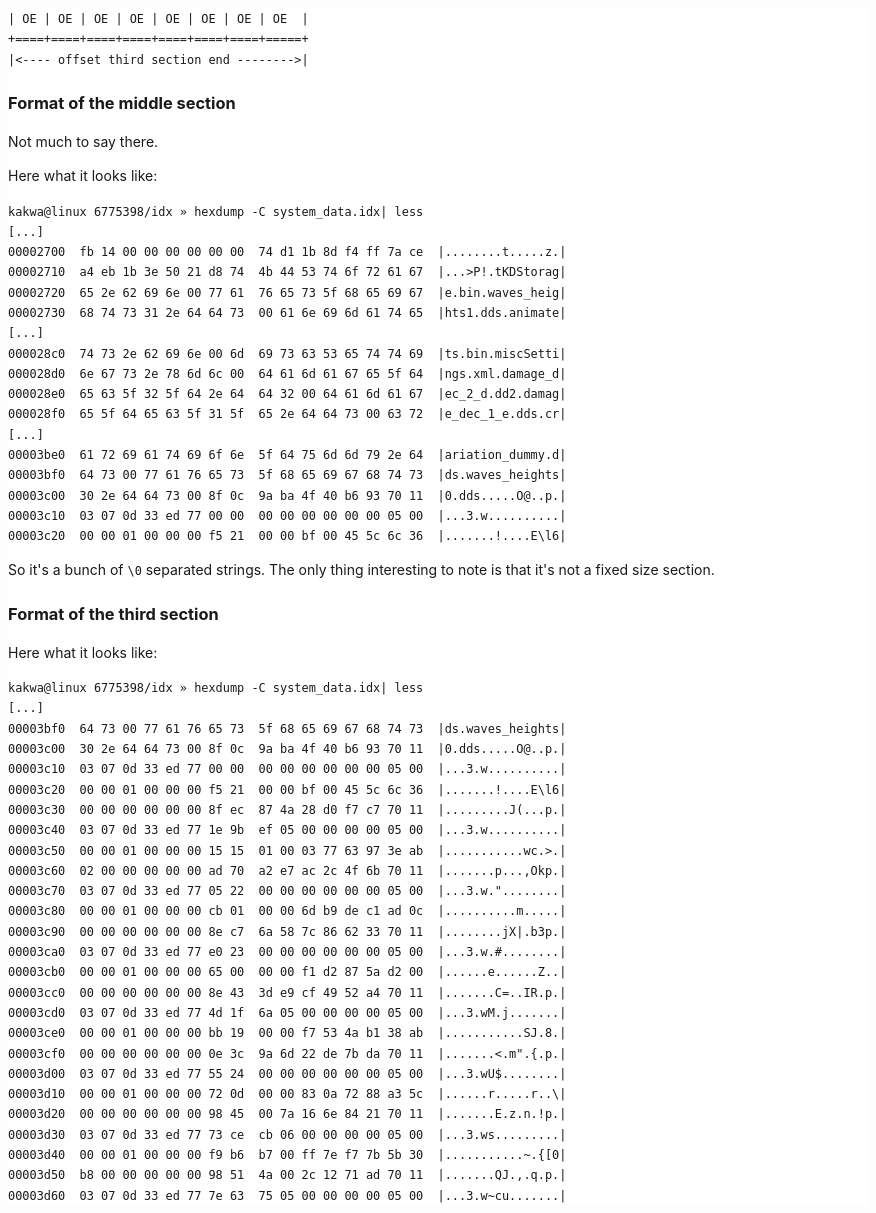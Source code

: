 ```
| OE | OE | OE | OE | OE | OE | OE | OE  |
+====+====+====+====+====+====+====+=====+
|<---- offset third section end -------->|
```

### Format of the middle section

Not much to say there.

Here what it looks like:

```shell
kakwa@linux 6775398/idx » hexdump -C system_data.idx| less
[...]
00002700  fb 14 00 00 00 00 00 00  74 d1 1b 8d f4 ff 7a ce  |........t.....z.|
00002710  a4 eb 1b 3e 50 21 d8 74  4b 44 53 74 6f 72 61 67  |...>P!.tKDStorag|
00002720  65 2e 62 69 6e 00 77 61  76 65 73 5f 68 65 69 67  |e.bin.waves_heig|
00002730  68 74 73 31 2e 64 64 73  00 61 6e 69 6d 61 74 65  |hts1.dds.animate|
[...]
000028c0  74 73 2e 62 69 6e 00 6d  69 73 63 53 65 74 74 69  |ts.bin.miscSetti|
000028d0  6e 67 73 2e 78 6d 6c 00  64 61 6d 61 67 65 5f 64  |ngs.xml.damage_d|
000028e0  65 63 5f 32 5f 64 2e 64  64 32 00 64 61 6d 61 67  |ec_2_d.dd2.damag|
000028f0  65 5f 64 65 63 5f 31 5f  65 2e 64 64 73 00 63 72  |e_dec_1_e.dds.cr|
[...]
00003be0  61 72 69 61 74 69 6f 6e  5f 64 75 6d 6d 79 2e 64  |ariation_dummy.d|
00003bf0  64 73 00 77 61 76 65 73  5f 68 65 69 67 68 74 73  |ds.waves_heights|
00003c00  30 2e 64 64 73 00 8f 0c  9a ba 4f 40 b6 93 70 11  |0.dds.....O@..p.|
00003c10  03 07 0d 33 ed 77 00 00  00 00 00 00 00 00 05 00  |...3.w..........|
00003c20  00 00 01 00 00 00 f5 21  00 00 bf 00 45 5c 6c 36  |.......!....E\l6|
```

So it's a bunch of `\0` separated strings. The only thing interesting to note is that it's not a fixed size section.

### Format of the third section


Here what it looks like:

```shell
kakwa@linux 6775398/idx » hexdump -C system_data.idx| less
[...]
00003bf0  64 73 00 77 61 76 65 73  5f 68 65 69 67 68 74 73  |ds.waves_heights|
00003c00  30 2e 64 64 73 00 8f 0c  9a ba 4f 40 b6 93 70 11  |0.dds.....O@..p.|
00003c10  03 07 0d 33 ed 77 00 00  00 00 00 00 00 00 05 00  |...3.w..........|
00003c20  00 00 01 00 00 00 f5 21  00 00 bf 00 45 5c 6c 36  |.......!....E\l6|
00003c30  00 00 00 00 00 00 8f ec  87 4a 28 d0 f7 c7 70 11  |.........J(...p.|
00003c40  03 07 0d 33 ed 77 1e 9b  ef 05 00 00 00 00 05 00  |...3.w..........|
00003c50  00 00 01 00 00 00 15 15  01 00 03 77 63 97 3e ab  |...........wc.>.|
00003c60  02 00 00 00 00 00 ad 70  a2 e7 ac 2c 4f 6b 70 11  |.......p...,Okp.|
00003c70  03 07 0d 33 ed 77 05 22  00 00 00 00 00 00 05 00  |...3.w."........|
00003c80  00 00 01 00 00 00 cb 01  00 00 6d b9 de c1 ad 0c  |..........m.....|
00003c90  00 00 00 00 00 00 8e c7  6a 58 7c 86 62 33 70 11  |........jX|.b3p.|
00003ca0  03 07 0d 33 ed 77 e0 23  00 00 00 00 00 00 05 00  |...3.w.#........|
00003cb0  00 00 01 00 00 00 65 00  00 00 f1 d2 87 5a d2 00  |......e......Z..|
00003cc0  00 00 00 00 00 00 8e 43  3d e9 cf 49 52 a4 70 11  |.......C=..IR.p.|
00003cd0  03 07 0d 33 ed 77 4d 1f  6a 05 00 00 00 00 05 00  |...3.wM.j.......|
00003ce0  00 00 01 00 00 00 bb 19  00 00 f7 53 4a b1 38 ab  |...........SJ.8.|
00003cf0  00 00 00 00 00 00 0e 3c  9a 6d 22 de 7b da 70 11  |.......<.m".{.p.|
00003d00  03 07 0d 33 ed 77 55 24  00 00 00 00 00 00 05 00  |...3.wU$........|
00003d10  00 00 01 00 00 00 72 0d  00 00 83 0a 72 88 a3 5c  |......r.....r..\|
00003d20  00 00 00 00 00 00 98 45  00 7a 16 6e 84 21 70 11  |.......E.z.n.!p.|
00003d30  03 07 0d 33 ed 77 73 ce  cb 06 00 00 00 00 05 00  |...3.ws.........|
00003d40  00 00 01 00 00 00 f9 b6  b7 00 ff 7e f7 7b 5b 30  |...........~.{[0|
00003d50  b8 00 00 00 00 00 98 51  4a 00 2c 12 71 ad 70 11  |.......QJ.,.q.p.|
00003d60  03 07 0d 33 ed 77 7e 63  75 05 00 00 00 00 05 00  |...3.w~cu.......|
```